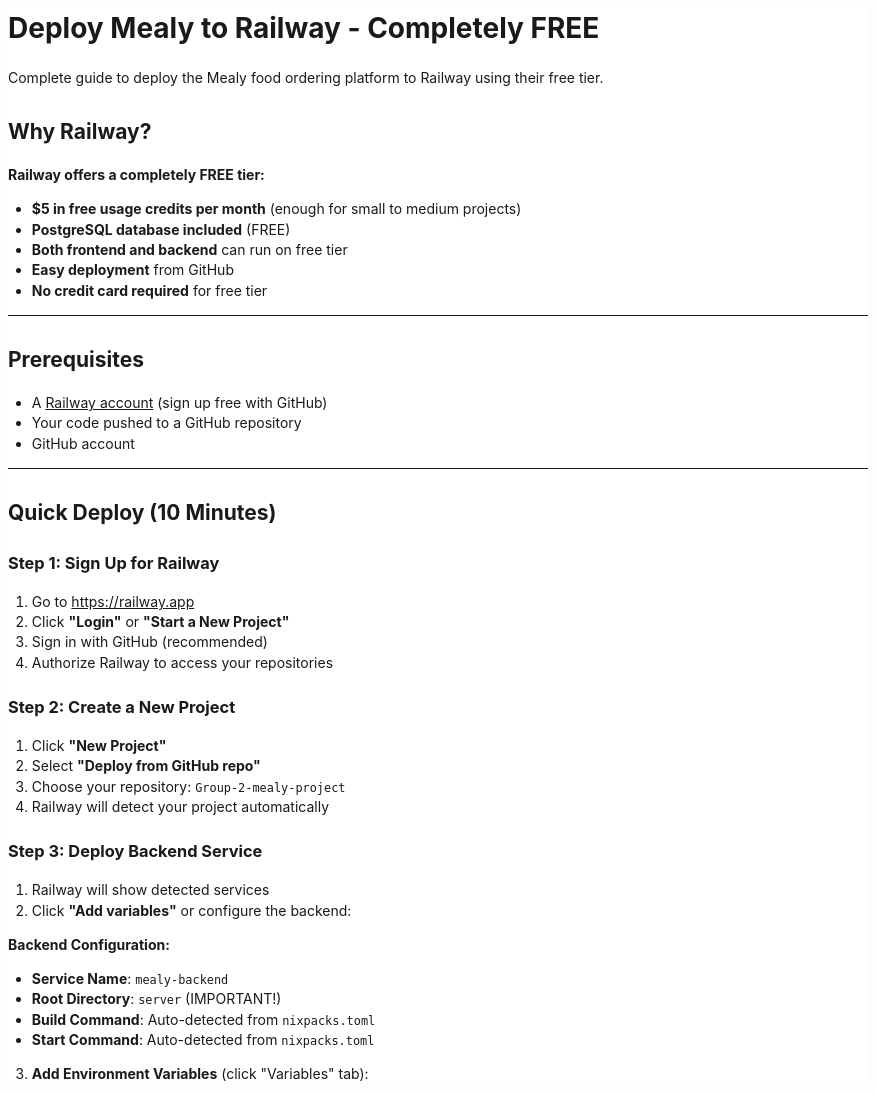 # Deploy Mealy to Railway - Completely FREE

Complete guide to deploy the Mealy food ordering platform to Railway using their free tier.

## Why Railway?

**Railway offers a completely FREE tier:**
- **$5 in free usage credits per month** (enough for small to medium projects)
- **PostgreSQL database included** (FREE)
- **Both frontend and backend** can run on free tier
- **Easy deployment** from GitHub
- **No credit card required** for free tier

---

## Prerequisites

- A [Railway account](https://railway.app) (sign up free with GitHub)
- Your code pushed to a GitHub repository
- GitHub account

---

## Quick Deploy (10 Minutes)

### Step 1: Sign Up for Railway

1. Go to https://railway.app
2. Click **"Login"** or **"Start a New Project"**
3. Sign in with GitHub (recommended)
4. Authorize Railway to access your repositories

### Step 2: Create a New Project

1. Click **"New Project"**
2. Select **"Deploy from GitHub repo"**
3. Choose your repository: `Group-2-mealy-project`
4. Railway will detect your project automatically

### Step 3: Deploy Backend Service

1. Railway will show detected services
2. Click **"Add variables"** or configure the backend:

**Backend Configuration:**
- **Service Name**: `mealy-backend`
- **Root Directory**: `server` (IMPORTANT!)
- **Build Command**: Auto-detected from `nixpacks.toml`
- **Start Command**: Auto-detected from `nixpacks.toml`

3. **Add Environment Variables** (click "Variables" tab):
